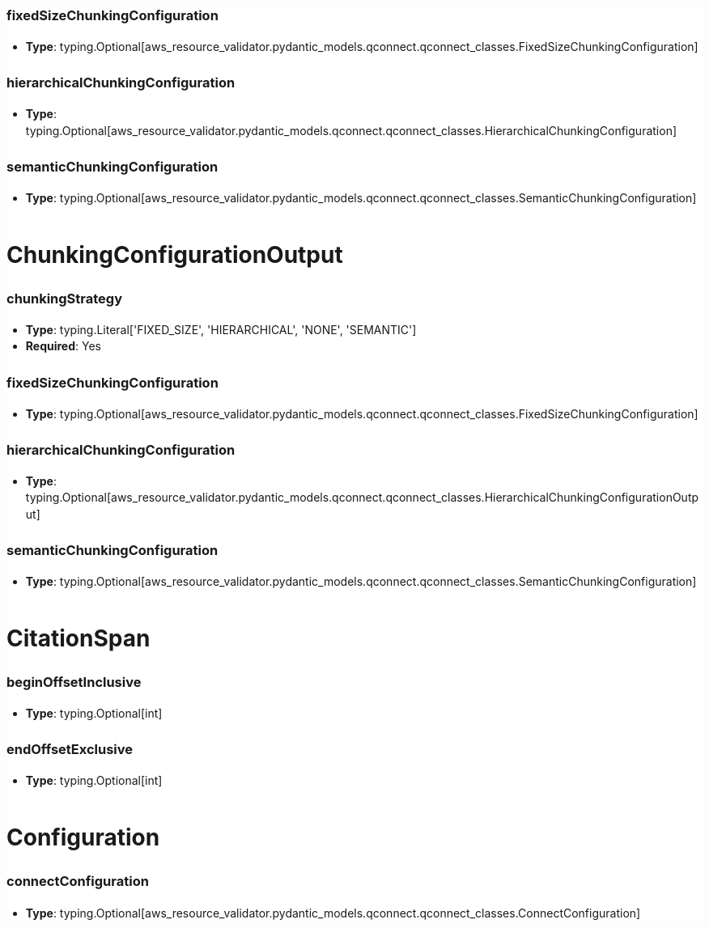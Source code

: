 ### fixedSizeChunkingConfiguration
- **Type**: typing.Optional[aws_resource_validator.pydantic_models.qconnect.qconnect_classes.FixedSizeChunkingConfiguration]

### hierarchicalChunkingConfiguration
- **Type**: typing.Optional[aws_resource_validator.pydantic_models.qconnect.qconnect_classes.HierarchicalChunkingConfiguration]

### semanticChunkingConfiguration
- **Type**: typing.Optional[aws_resource_validator.pydantic_models.qconnect.qconnect_classes.SemanticChunkingConfiguration]


# ChunkingConfigurationOutput

### chunkingStrategy
- **Type**: typing.Literal['FIXED_SIZE', 'HIERARCHICAL', 'NONE', 'SEMANTIC']
- **Required**: Yes

### fixedSizeChunkingConfiguration
- **Type**: typing.Optional[aws_resource_validator.pydantic_models.qconnect.qconnect_classes.FixedSizeChunkingConfiguration]

### hierarchicalChunkingConfiguration
- **Type**: typing.Optional[aws_resource_validator.pydantic_models.qconnect.qconnect_classes.HierarchicalChunkingConfigurationOutput]

### semanticChunkingConfiguration
- **Type**: typing.Optional[aws_resource_validator.pydantic_models.qconnect.qconnect_classes.SemanticChunkingConfiguration]


# CitationSpan

### beginOffsetInclusive
- **Type**: typing.Optional[int]

### endOffsetExclusive
- **Type**: typing.Optional[int]


# Configuration

### connectConfiguration
- **Type**: typing.Optional[aws_resource_validator.pydantic_models.qconnect.qconnect_classes.ConnectConfiguration]

